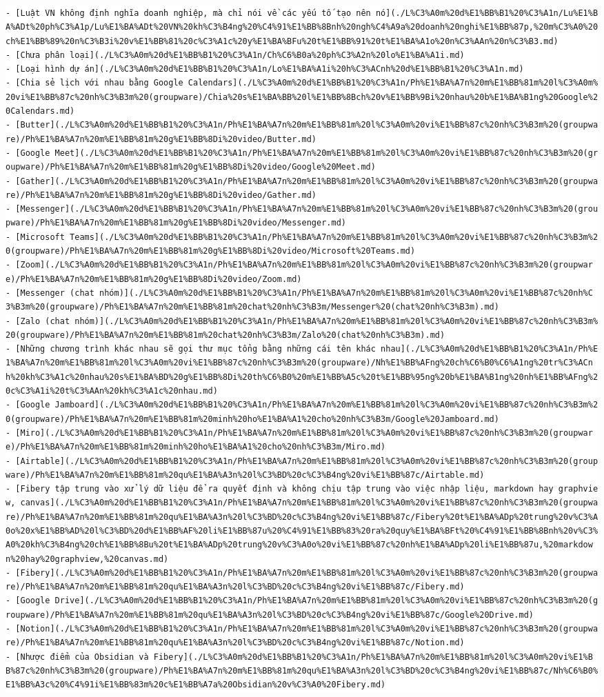     - [Luật VN không định nghĩa doanh nghiệp, mà chỉ nói về các yếu tố tạo nên nó](./L%C3%A0m%20d%E1%BB%B1%20%C3%A1n/Lu%E1%BA%ADt%20ph%C3%A1p/Lu%E1%BA%ADt%20VN%20kh%C3%B4ng%20%C4%91%E1%BB%8Bnh%20ngh%C4%A9a%20doanh%20nghi%E1%BB%87p,%20m%C3%A0%20ch%E1%BB%89%20n%C3%B3i%20v%E1%BB%81%20c%C3%A1c%20y%E1%BA%BFu%20t%E1%BB%91%20t%E1%BA%A1o%20n%C3%AAn%20n%C3%B3.md)
    - [Chưa phân loại](./L%C3%A0m%20d%E1%BB%B1%20%C3%A1n/Ch%C6%B0a%20ph%C3%A2n%20lo%E1%BA%A1i.md)
    - [Loại hình dự án](./L%C3%A0m%20d%E1%BB%B1%20%C3%A1n/Lo%E1%BA%A1i%20h%C3%ACnh%20d%E1%BB%B1%20%C3%A1n.md)
    - [Chia sẻ lịch với nhau bằng Google Calendars](./L%C3%A0m%20d%E1%BB%B1%20%C3%A1n/Ph%E1%BA%A7n%20m%E1%BB%81m%20l%C3%A0m%20vi%E1%BB%87c%20nh%C3%B3m%20(groupware)/Chia%20s%E1%BA%BB%20l%E1%BB%8Bch%20v%E1%BB%9Bi%20nhau%20b%E1%BA%B1ng%20Google%20Calendars.md)
    - [Butter](./L%C3%A0m%20d%E1%BB%B1%20%C3%A1n/Ph%E1%BA%A7n%20m%E1%BB%81m%20l%C3%A0m%20vi%E1%BB%87c%20nh%C3%B3m%20(groupware)/Ph%E1%BA%A7n%20m%E1%BB%81m%20g%E1%BB%8Di%20video/Butter.md)
    - [Google Meet](./L%C3%A0m%20d%E1%BB%B1%20%C3%A1n/Ph%E1%BA%A7n%20m%E1%BB%81m%20l%C3%A0m%20vi%E1%BB%87c%20nh%C3%B3m%20(groupware)/Ph%E1%BA%A7n%20m%E1%BB%81m%20g%E1%BB%8Di%20video/Google%20Meet.md)
    - [Gather](./L%C3%A0m%20d%E1%BB%B1%20%C3%A1n/Ph%E1%BA%A7n%20m%E1%BB%81m%20l%C3%A0m%20vi%E1%BB%87c%20nh%C3%B3m%20(groupware)/Ph%E1%BA%A7n%20m%E1%BB%81m%20g%E1%BB%8Di%20video/Gather.md)
    - [Messenger](./L%C3%A0m%20d%E1%BB%B1%20%C3%A1n/Ph%E1%BA%A7n%20m%E1%BB%81m%20l%C3%A0m%20vi%E1%BB%87c%20nh%C3%B3m%20(groupware)/Ph%E1%BA%A7n%20m%E1%BB%81m%20g%E1%BB%8Di%20video/Messenger.md)
    - [Microsoft Teams](./L%C3%A0m%20d%E1%BB%B1%20%C3%A1n/Ph%E1%BA%A7n%20m%E1%BB%81m%20l%C3%A0m%20vi%E1%BB%87c%20nh%C3%B3m%20(groupware)/Ph%E1%BA%A7n%20m%E1%BB%81m%20g%E1%BB%8Di%20video/Microsoft%20Teams.md)
    - [Zoom](./L%C3%A0m%20d%E1%BB%B1%20%C3%A1n/Ph%E1%BA%A7n%20m%E1%BB%81m%20l%C3%A0m%20vi%E1%BB%87c%20nh%C3%B3m%20(groupware)/Ph%E1%BA%A7n%20m%E1%BB%81m%20g%E1%BB%8Di%20video/Zoom.md)
    - [Messenger (chat nhóm)](./L%C3%A0m%20d%E1%BB%B1%20%C3%A1n/Ph%E1%BA%A7n%20m%E1%BB%81m%20l%C3%A0m%20vi%E1%BB%87c%20nh%C3%B3m%20(groupware)/Ph%E1%BA%A7n%20m%E1%BB%81m%20chat%20nh%C3%B3m/Messenger%20(chat%20nh%C3%B3m).md)
    - [Zalo (chat nhóm)](./L%C3%A0m%20d%E1%BB%B1%20%C3%A1n/Ph%E1%BA%A7n%20m%E1%BB%81m%20l%C3%A0m%20vi%E1%BB%87c%20nh%C3%B3m%20(groupware)/Ph%E1%BA%A7n%20m%E1%BB%81m%20chat%20nh%C3%B3m/Zalo%20(chat%20nh%C3%B3m).md)
    - [Những chương trình khác nhau sẽ gọi thư mục tổng bằng những cái tên khác nhau](./L%C3%A0m%20d%E1%BB%B1%20%C3%A1n/Ph%E1%BA%A7n%20m%E1%BB%81m%20l%C3%A0m%20vi%E1%BB%87c%20nh%C3%B3m%20(groupware)/Nh%E1%BB%AFng%20ch%C6%B0%C6%A1ng%20tr%C3%ACnh%20kh%C3%A1c%20nhau%20s%E1%BA%BD%20g%E1%BB%8Di%20th%C6%B0%20m%E1%BB%A5c%20t%E1%BB%95ng%20b%E1%BA%B1ng%20nh%E1%BB%AFng%20c%C3%A1i%20t%C3%AAn%20kh%C3%A1c%20nhau.md)
    - [Google Jamboard](./L%C3%A0m%20d%E1%BB%B1%20%C3%A1n/Ph%E1%BA%A7n%20m%E1%BB%81m%20l%C3%A0m%20vi%E1%BB%87c%20nh%C3%B3m%20(groupware)/Ph%E1%BA%A7n%20m%E1%BB%81m%20minh%20ho%E1%BA%A1%20cho%20nh%C3%B3m/Google%20Jamboard.md)
    - [Miro](./L%C3%A0m%20d%E1%BB%B1%20%C3%A1n/Ph%E1%BA%A7n%20m%E1%BB%81m%20l%C3%A0m%20vi%E1%BB%87c%20nh%C3%B3m%20(groupware)/Ph%E1%BA%A7n%20m%E1%BB%81m%20minh%20ho%E1%BA%A1%20cho%20nh%C3%B3m/Miro.md)
    - [Airtable](./L%C3%A0m%20d%E1%BB%B1%20%C3%A1n/Ph%E1%BA%A7n%20m%E1%BB%81m%20l%C3%A0m%20vi%E1%BB%87c%20nh%C3%B3m%20(groupware)/Ph%E1%BA%A7n%20m%E1%BB%81m%20qu%E1%BA%A3n%20l%C3%BD%20c%C3%B4ng%20vi%E1%BB%87c/Airtable.md)
    - [Fibery tập trung vào xử lý dữ liệu để ra quyết định và không chịu tập trung vào việc nhập liệu, markdown hay graphview, canvas](./L%C3%A0m%20d%E1%BB%B1%20%C3%A1n/Ph%E1%BA%A7n%20m%E1%BB%81m%20l%C3%A0m%20vi%E1%BB%87c%20nh%C3%B3m%20(groupware)/Ph%E1%BA%A7n%20m%E1%BB%81m%20qu%E1%BA%A3n%20l%C3%BD%20c%C3%B4ng%20vi%E1%BB%87c/Fibery%20t%E1%BA%ADp%20trung%20v%C3%A0o%20x%E1%BB%AD%20l%C3%BD%20d%E1%BB%AF%20li%E1%BB%87u%20%C4%91%E1%BB%83%20ra%20quy%E1%BA%BFt%20%C4%91%E1%BB%8Bnh%20v%C3%A0%20kh%C3%B4ng%20ch%E1%BB%8Bu%20t%E1%BA%ADp%20trung%20v%C3%A0o%20vi%E1%BB%87c%20nh%E1%BA%ADp%20li%E1%BB%87u,%20markdown%20hay%20graphview,%20canvas.md)
    - [Fibery](./L%C3%A0m%20d%E1%BB%B1%20%C3%A1n/Ph%E1%BA%A7n%20m%E1%BB%81m%20l%C3%A0m%20vi%E1%BB%87c%20nh%C3%B3m%20(groupware)/Ph%E1%BA%A7n%20m%E1%BB%81m%20qu%E1%BA%A3n%20l%C3%BD%20c%C3%B4ng%20vi%E1%BB%87c/Fibery.md)
    - [Google Drive](./L%C3%A0m%20d%E1%BB%B1%20%C3%A1n/Ph%E1%BA%A7n%20m%E1%BB%81m%20l%C3%A0m%20vi%E1%BB%87c%20nh%C3%B3m%20(groupware)/Ph%E1%BA%A7n%20m%E1%BB%81m%20qu%E1%BA%A3n%20l%C3%BD%20c%C3%B4ng%20vi%E1%BB%87c/Google%20Drive.md)
    - [Notion](./L%C3%A0m%20d%E1%BB%B1%20%C3%A1n/Ph%E1%BA%A7n%20m%E1%BB%81m%20l%C3%A0m%20vi%E1%BB%87c%20nh%C3%B3m%20(groupware)/Ph%E1%BA%A7n%20m%E1%BB%81m%20qu%E1%BA%A3n%20l%C3%BD%20c%C3%B4ng%20vi%E1%BB%87c/Notion.md)
    - [Nhược điểm của Obsidian và Fibery](./L%C3%A0m%20d%E1%BB%B1%20%C3%A1n/Ph%E1%BA%A7n%20m%E1%BB%81m%20l%C3%A0m%20vi%E1%BB%87c%20nh%C3%B3m%20(groupware)/Ph%E1%BA%A7n%20m%E1%BB%81m%20qu%E1%BA%A3n%20l%C3%BD%20c%C3%B4ng%20vi%E1%BB%87c/Nh%C6%B0%E1%BB%A3c%20%C4%91i%E1%BB%83m%20c%E1%BB%A7a%20Obsidian%20v%C3%A0%20Fibery.md)